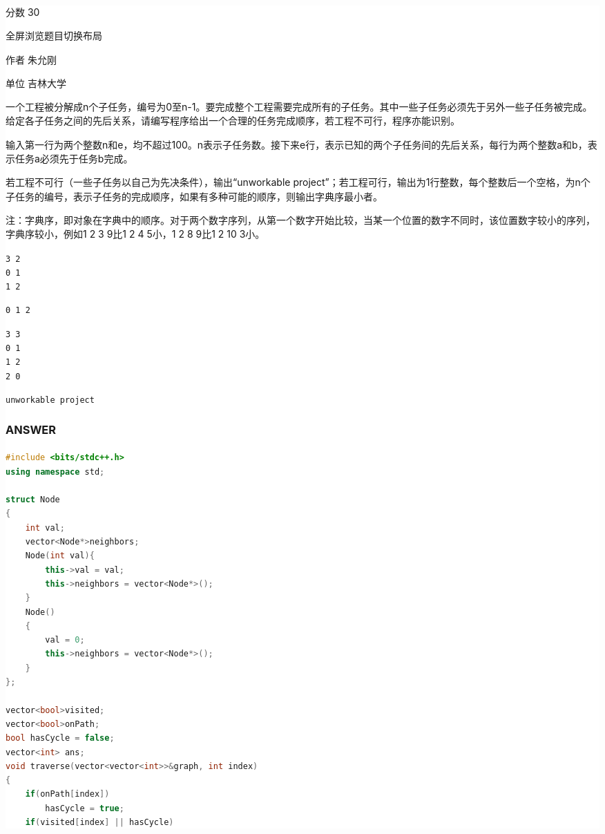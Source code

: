 分数 30

全屏浏览题目切换布局

作者 朱允刚

单位 吉林大学

一个工程被分解成n个子任务，编号为0至n-1。要完成整个工程需要完成所有的子任务。其中一些子任务必须先于另外一些子任务被完成。给定各子任务之间的先后关系，请编写程序给出一个合理的任务完成顺序，若工程不可行，程序亦能识别。

输入第一行为两个整数n和e，均不超过100。n表示子任务数。接下来e行，表示已知的两个子任务间的先后关系，每行为两个整数a和b，表示任务a必须先于任务b完成。

若工程不可行（一些子任务以自己为先决条件），输出“unworkable project”；若工程可行，输出为1行整数，每个整数后一个空格，为n个子任务的编号，表示子任务的完成顺序，如果有多种可能的顺序，则输出字典序最小者。

注：字典序，即对象在字典中的顺序。对于两个数字序列，从第一个数字开始比较，当某一个位置的数字不同时，该位置数字较小的序列，字典序较小，例如1 2 3 9比1 2 4 5小，1 2 8 9比1 2 10 3小。

```in
3 2
0 1
1 2
```

```out
0 1 2 
```

```in
3 3
0 1
1 2
2 0
```

```out
unworkable project
```

### ANSWER

```c++
#include <bits/stdc++.h>
using namespace std;

struct Node
{
    int val;
    vector<Node*>neighbors;
    Node(int val){
        this->val = val;
        this->neighbors = vector<Node*>();
    }
    Node()
    {
        val = 0;
        this->neighbors = vector<Node*>();
    }
};

vector<bool>visited;
vector<bool>onPath;
bool hasCycle = false;
vector<int> ans;
void traverse(vector<vector<int>>&graph, int index)
{
    if(onPath[index])
        hasCycle = true;
    if(visited[index] || hasCycle)
```